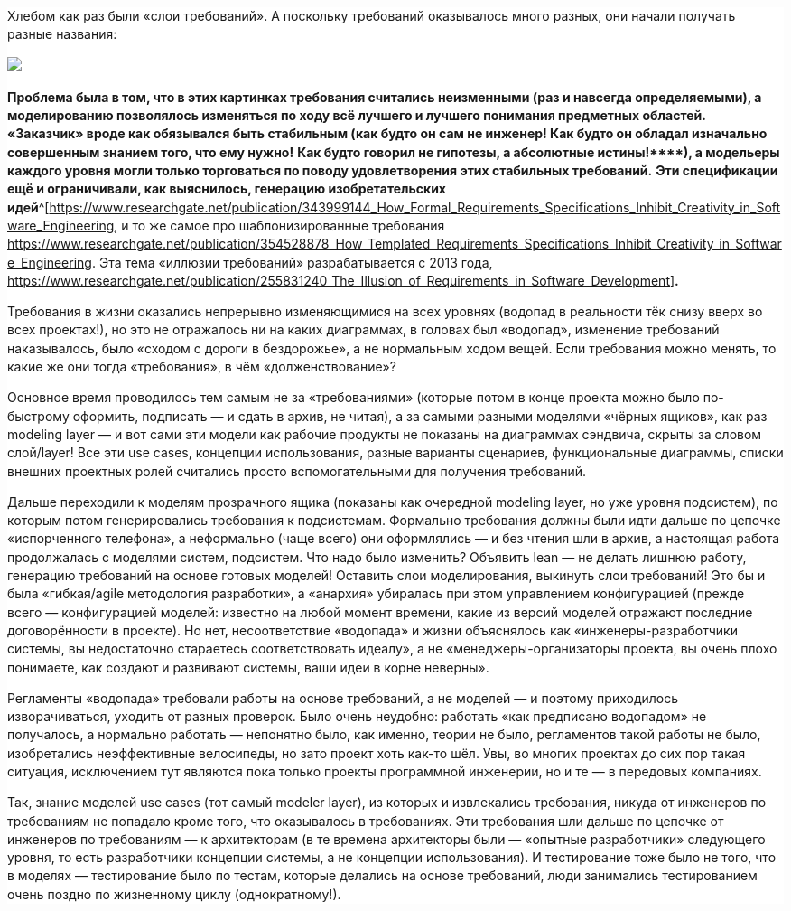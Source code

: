 Хлебом как раз были «слои требований». А поскольку требований оказывалось много разных, они начали получать разные названия:

![](/ru/professional/systems-engineering/24.png)

**Проблема была в том, что в этих картинках требования считались неизменными (раз и навсегда определяемыми), а моделированию позволялось изменяться по ходу всё лучшего и лучшего понимания предметных областей. «Заказчик» вроде как обязывался быть стабильным (как будто он сам не инженер! Как будто он обладал изначально совершенным знанием того, что ему нужно!** **Как будто говорил не гипотезы, а абсолютные истины!****), а модельеры каждого уровня могли только торговаться по поводу удовлетворения этих стабильных требований.** **Эти спецификации ещё и ограничивали, как выяснилось, генерацию изобретательских идей**^[<https://www.researchgate.net/publication/343999144_How_Formal_Requirements_Specifications_Inhibit_Creativity_in_Software_Engineering>, и то же самое про шаблонизированные требования <https://www.researchgate.net/publication/354528878_How_Templated_Requirements_Specifications_Inhibit_Creativity_in_Software_Engineering>. Эта тема «иллюзии требований» разрабатывается с 2013 года, <https://www.researchgate.net/publication/255831240_The_Illusion_of_Requirements_in_Software_Development>]**.**

Требования в жизни оказались непрерывно изменяющимися на всех уровнях (водопад в реальности тёк снизу вверх во всех проектах!), но это не отражалось ни на каких диаграммах, в головах был «водопад», изменение требований наказывалось, было «сходом с дороги в бездорожье», а не нормальным ходом вещей. Если требования можно менять, то какие же они тогда «требования», в чём «долженствование»?

Основное время проводилось тем самым не за «требованиями» (которые потом в конце проекта можно было по-быстрому оформить, подписать — и сдать в архив, не читая), а за самыми разными моделями «чёрных ящиков», как раз modeling layer — и вот сами эти модели как рабочие продукты не показаны на диаграммах сэндвича, скрыты за словом слой/layer! Все эти use cases, концепции использования, разные варианты сценариев, функциональные диаграммы, списки внешних проектных ролей считались просто вспомогательными для получения требований.

Дальше переходили к моделям прозрачного ящика (показаны как очередной modeling layer, но уже уровня подсистем), по которым потом генерировались требования к подсистемам. Формально требования должны были идти дальше по цепочке «испорченного телефона», а неформально (чаще всего) они оформлялись — и без чтения шли в архив, а настоящая работа продолжалась с моделями систем, подсистем. Что надо было изменить? Объявить lean — не делать лишнюю работу, генерацию требований на основе готовых моделей! Оставить слои моделирования, выкинуть слои требований! Это бы и была «гибкая/agile методология разработки», а «анархия» убиралась при этом управлением конфигурацией (прежде всего — конфигурацией моделей: известно на любой момент времени, какие из версий моделей отражают последние договорённости в проекте). Но нет, несоответствие «водопада» и жизни объяснялось как «инженеры-разработчики системы, вы недостаточно стараетесь соответствовать идеалу», а не «менеджеры-организаторы проекта, вы очень плохо понимаете, как создают и развивают системы, ваши идеи в корне неверны».

Регламенты «водопада» требовали работы на основе требований, а не моделей — и поэтому приходилось изворачиваться, уходить от разных проверок. Было очень неудобно: работать «как предписано водопадом» не получалось, а нормально работать — непонятно было, как именно, теории не было, регламентов такой работы не было, изобретались неэффективные велосипеды, но зато проект хоть как-то шёл. Увы, во многих проектах до сих пор такая ситуация, исключением тут являются пока только проекты программной инженерии, но и те — в передовых компаниях.

Так, знание моделей use cases (тот самый modeler layer), из которых и извлекались требования, никуда от инженеров по требованиям не попадало кроме того, что оказывалось в требованиях. Эти требования шли дальше по цепочке от инженеров по требованиям — к архитекторам (в те времена архитекторы были — «опытные разработчики» следующего уровня, то есть разработчики концепции системы, а не концепции использования). И тестирование тоже было не того, что в моделях — тестирование было по тестам, которые делались на основе требований, люди занимались тестированием очень поздно по жизненному циклу (однократному!).
